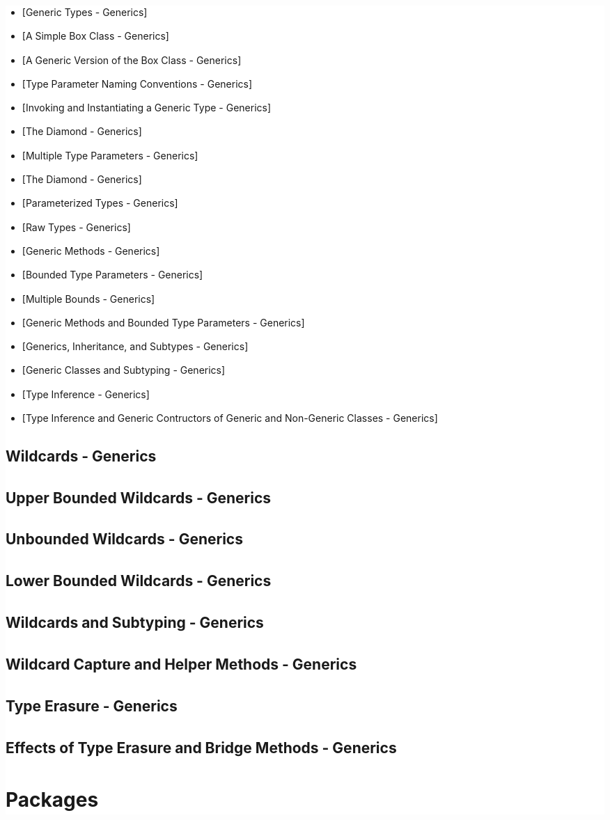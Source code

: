 - [Generic Types - Generics]

- [A Simple Box Class - Generics]

- [A Generic Version of the Box Class - Generics]

- [Type Parameter Naming Conventions - Generics]

- [Invoking and Instantiating a Generic Type - Generics]

- [The Diamond - Generics]

- [Multiple Type Parameters - Generics]

- [The Diamond - Generics]

- [Parameterized Types - Generics]

- [Raw Types - Generics]

- [Generic Methods - Generics]

- [Bounded Type Parameters - Generics]

- [Multiple Bounds - Generics]

- [Generic Methods and Bounded Type Parameters - Generics]

- [Generics, Inheritance, and Subtypes - Generics]

- [Generic Classes and Subtyping - Generics]

- [Type Inference - Generics]

- [Type Inference and Generic Contructors of Generic and Non-Generic Classes - Generics]

## Wildcards - Generics

## Upper Bounded Wildcards - Generics

## Unbounded Wildcards - Generics

## Lower Bounded Wildcards - Generics

## Wildcards and Subtyping - Generics

## Wildcard Capture and Helper Methods - Generics

## Type Erasure - Generics

## Effects of Type Erasure and Bridge Methods - Generics

# Packages
